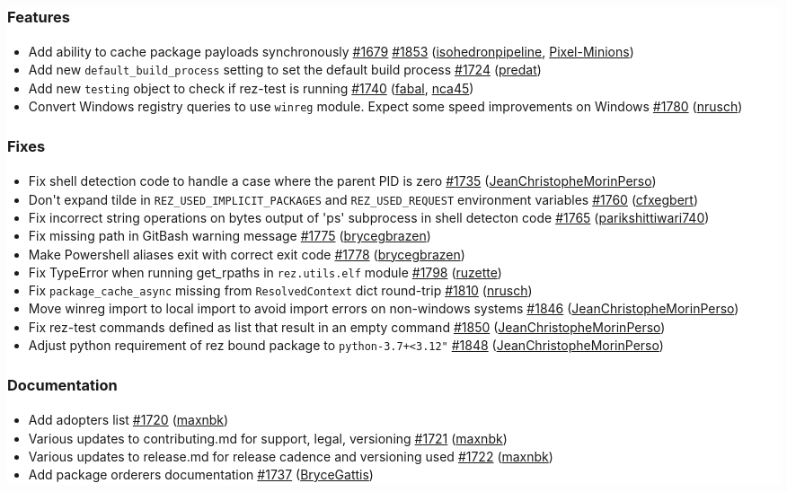 ### Features

- Add ability to cache package payloads synchronously [\#1679](https://github.com/AcademySoftwareFoundation/rez/pull/1679) [\#1853](https://github.com/AcademySoftwareFoundation/rez/pull/1853) ([isohedronpipeline](https://github.com/isohedronpipeline), [Pixel-Minions](https://github.com/Pixel-Minions))
- Add new `default_build_process` setting to set the default build process [\#1724](https://github.com/AcademySoftwareFoundation/rez/pull/1724) ([predat](https://github.com/predat))
- Add new `testing` object to check if rez-test is running [\#1740](https://github.com/AcademySoftwareFoundation/rez/pull/1740) ([fabal](https://github.com/fabal), [nca45](https://github.com/nca45))
- Convert Windows registry queries to use `winreg` module. Expect some speed improvements on Windows [\#1780](https://github.com/AcademySoftwareFoundation/rez/pull/1780) ([nrusch](https://github.com/nrusch))

### Fixes
- Fix shell detection code to handle a case where the parent PID is zero [\#1735](https://github.com/AcademySoftwareFoundation/rez/pull/1735) ([JeanChristopheMorinPerso](https://github.com/JeanChristopheMorinPerso))
- Don't expand tilde in `REZ_USED_IMPLICIT_PACKAGES` and `REZ_USED_REQUEST` environment variables [\#1760](https://github.com/AcademySoftwareFoundation/rez/pull/1760) ([cfxegbert](https://github.com/cfxegbert))
- Fix incorrect string operations on bytes output of 'ps' subprocess in shell detecton code [\#1765](https://github.com/AcademySoftwareFoundation/rez/pull/1765) ([parikshittiwari740](https://github.com/parikshittiwari740))
- Fix missing path in GitBash warning message [\#1775](https://github.com/AcademySoftwareFoundation/rez/pull/1775) ([brycegbrazen](https://github.com/brycegbrazen))
- Make Powershell aliases exit with correct exit code [\#1778](https://github.com/AcademySoftwareFoundation/rez/pull/1778) ([brycegbrazen](https://github.com/brycegbrazen))
- Fix TypeError when running get_rpaths in `rez.utils.elf` module [\#1798](https://github.com/AcademySoftwareFoundation/rez/pull/1798) ([ruzette](https://github.com/ruzette))
- Fix `package_cache_async` missing from `ResolvedContext` dict round-trip [\#1810](https://github.com/AcademySoftwareFoundation/rez/pull/1810) ([nrusch](https://github.com/nrusch))
- Move winreg import to local import to avoid import errors on non-windows systems [\#1846](https://github.com/AcademySoftwareFoundation/rez/pull/1846) ([JeanChristopheMorinPerso](https://github.com/JeanChristopheMorinPerso))
- Fix rez-test commands defined as list that result in an empty command [\#1850](https://github.com/AcademySoftwareFoundation/rez/pull/1850) ([JeanChristopheMorinPerso](https://github.com/JeanChristopheMorinPerso))
- Adjust python requirement of rez bound package to `python-3.7+<3.12"` [\#1848](https://github.com/AcademySoftwareFoundation/rez/pull/1848) ([JeanChristopheMorinPerso](https://github.com/JeanChristopheMorinPerso))

### Documentation
- Add adopters list [\#1720](https://github.com/AcademySoftwareFoundation/rez/pull/1720) ([maxnbk](https://github.com/maxnbk))
- Various updates to contributing.md for support, legal, versioning [\#1721](https://github.com/AcademySoftwareFoundation/rez/pull/1721) ([maxnbk](https://github.com/maxnbk))
- Various updates to release.md for release cadence and versioning used [\#1722](https://github.com/AcademySoftwareFoundation/rez/pull/1722) ([maxnbk](https://github.com/maxnbk))
- Add package orderers documentation [\#1737](https://github.com/AcademySoftwareFoundation/rez/pull/1737) ([BryceGattis](https://github.com/BryceGattis))
